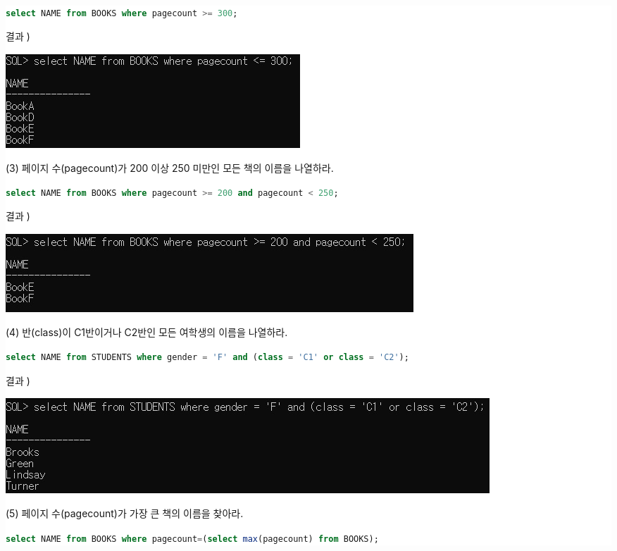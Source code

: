 ```sql
select NAME from BOOKS where pagecount >= 300;
```

결과 )

![p2](./imgs/p2.jpg)



(3) 페이지 수(pagecount)가 200 이상 250 미만인 모든 책의 이름을 나열하라.

```sql
select NAME from BOOKS where pagecount >= 200 and pagecount < 250;
```

결과 )

![p3](./imgs/p3.jpg)



(4) 반(class)이 C1반이거나 C2반인 모든 여학생의 이름을 나열하라.

```sql
select NAME from STUDENTS where gender = 'F' and (class = 'C1' or class = 'C2');
```

결과 )

![p4](./imgs/p4.jpg)



(5) 페이지 수(pagecount)가 가장 큰 책의 이름을 찾아라.

```sql
select NAME from BOOKS where pagecount=(select max(pagecount) from BOOKS);
```
